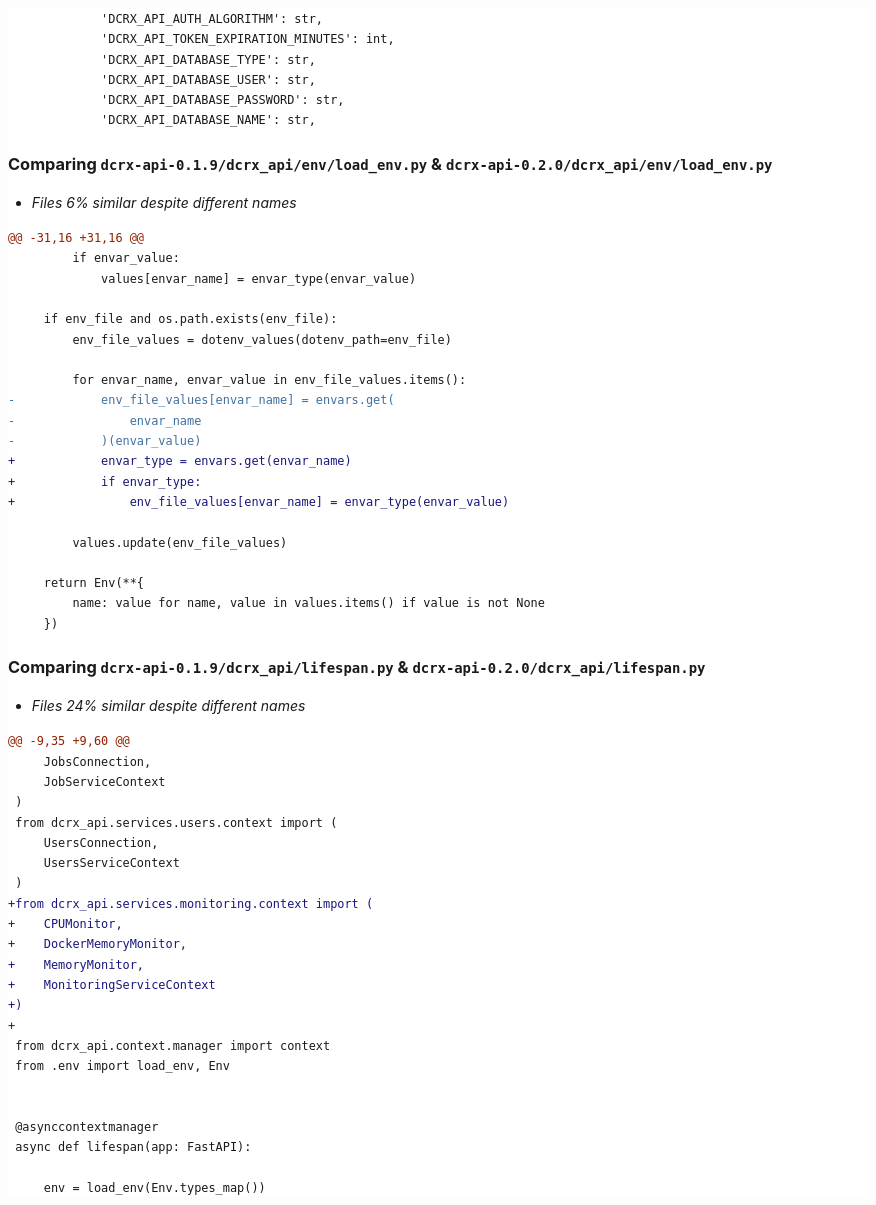 ```diff
             'DCRX_API_AUTH_ALGORITHM': str,
             'DCRX_API_TOKEN_EXPIRATION_MINUTES': int,
             'DCRX_API_DATABASE_TYPE': str,
             'DCRX_API_DATABASE_USER': str,
             'DCRX_API_DATABASE_PASSWORD': str,
             'DCRX_API_DATABASE_NAME': str,
```

### Comparing `dcrx-api-0.1.9/dcrx_api/env/load_env.py` & `dcrx-api-0.2.0/dcrx_api/env/load_env.py`

 * *Files 6% similar despite different names*

```diff
@@ -31,16 +31,16 @@
         if envar_value:
             values[envar_name] = envar_type(envar_value)
 
     if env_file and os.path.exists(env_file):
         env_file_values = dotenv_values(dotenv_path=env_file)
 
         for envar_name, envar_value in env_file_values.items():
-            env_file_values[envar_name] = envars.get(
-                envar_name
-            )(envar_value)
+            envar_type = envars.get(envar_name)
+            if envar_type:
+                env_file_values[envar_name] = envar_type(envar_value)
 
         values.update(env_file_values)
 
     return Env(**{
         name: value for name, value in values.items() if value is not None
     })
```

### Comparing `dcrx-api-0.1.9/dcrx_api/lifespan.py` & `dcrx-api-0.2.0/dcrx_api/lifespan.py`

 * *Files 24% similar despite different names*

```diff
@@ -9,35 +9,60 @@
     JobsConnection,
     JobServiceContext
 )
 from dcrx_api.services.users.context import (
     UsersConnection,
     UsersServiceContext
 )
+from dcrx_api.services.monitoring.context import (
+    CPUMonitor,
+    DockerMemoryMonitor,
+    MemoryMonitor,
+    MonitoringServiceContext
+)
+
 from dcrx_api.context.manager import context
 from .env import load_env, Env
 
 
 @asynccontextmanager
 async def lifespan(app: FastAPI):
 
     env = load_env(Env.types_map())
```